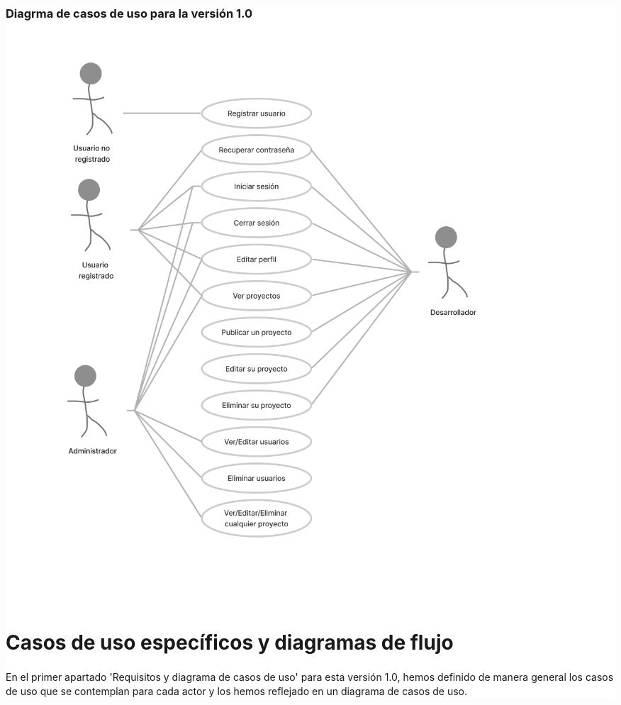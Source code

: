 <h3>Diagrma de casos de uso para la versión 1.0</h3>

<img src="casosDeUsoIMGS/casos de uso.png">









<h1>Casos de uso específicos y diagramas de flujo</h1>

En el primer apartado 'Requisitos y diagrama de casos de uso' para esta versión 1.0, hemos definido de manera general los casos de uso que se contemplan para cada actor y los hemos reflejado en un diagrama de casos de uso.
